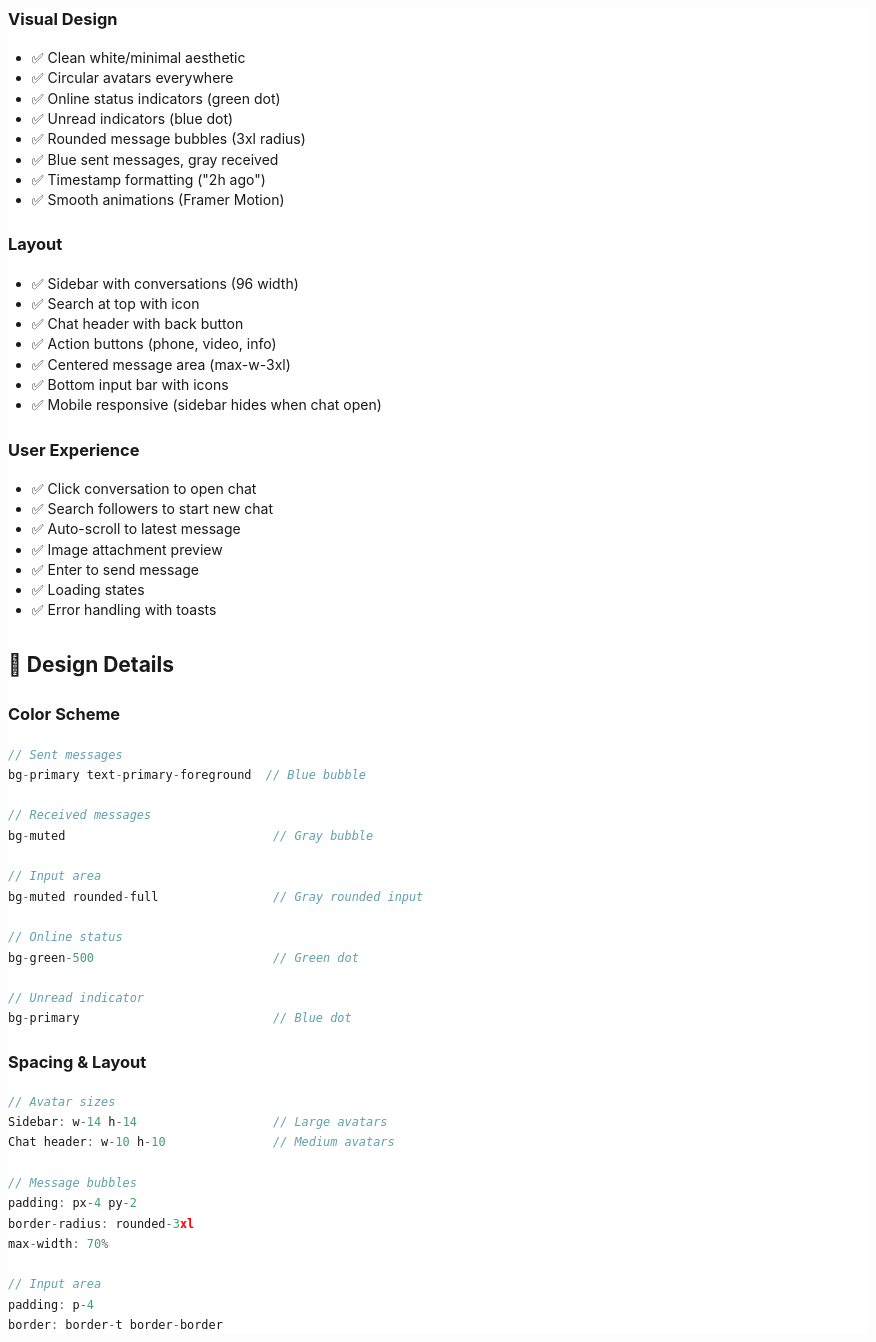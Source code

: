 ### Visual Design
- ✅ Clean white/minimal aesthetic
- ✅ Circular avatars everywhere
- ✅ Online status indicators (green dot)
- ✅ Unread indicators (blue dot)
- ✅ Rounded message bubbles (3xl radius)
- ✅ Blue sent messages, gray received
- ✅ Timestamp formatting ("2h ago")
- ✅ Smooth animations (Framer Motion)

### Layout
- ✅ Sidebar with conversations (96 width)
- ✅ Search at top with icon
- ✅ Chat header with back button
- ✅ Action buttons (phone, video, info)
- ✅ Centered message area (max-w-3xl)
- ✅ Bottom input bar with icons
- ✅ Mobile responsive (sidebar hides when chat open)

### User Experience
- ✅ Click conversation to open chat
- ✅ Search followers to start new chat
- ✅ Auto-scroll to latest message
- ✅ Image attachment preview
- ✅ Enter to send message
- ✅ Loading states
- ✅ Error handling with toasts

## 🎨 Design Details

### Color Scheme
```typescript
// Sent messages
bg-primary text-primary-foreground  // Blue bubble

// Received messages
bg-muted                             // Gray bubble

// Input area
bg-muted rounded-full                // Gray rounded input

// Online status
bg-green-500                         // Green dot

// Unread indicator
bg-primary                           // Blue dot
```

### Spacing & Layout
```typescript
// Avatar sizes
Sidebar: w-14 h-14                   // Large avatars
Chat header: w-10 h-10               // Medium avatars

// Message bubbles
padding: px-4 py-2
border-radius: rounded-3xl
max-width: 70%

// Input area
padding: p-4
border: border-t border-border
```